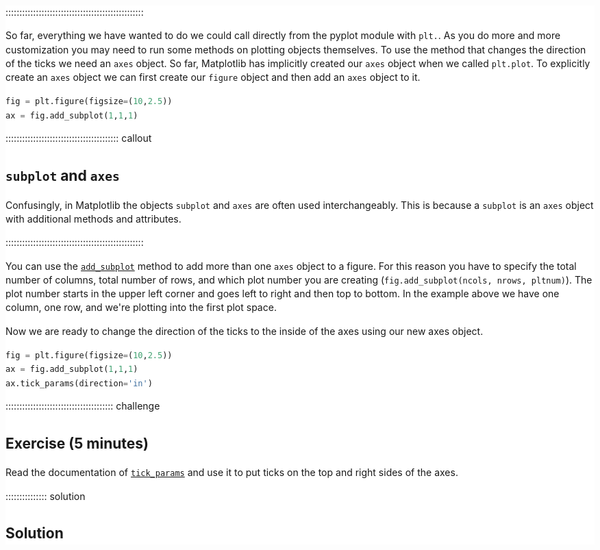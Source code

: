 
::::::::::::::::::::::::::::::::::::::::::::::::::

So far, everything we have wanted to do we could call directly from
the pyplot module with `plt.`. As you do more and more customization
you may need to run some methods on plotting objects themselves. To use the
method that changes the direction of the ticks we need an `axes` object.
So far, Matplotlib has implicitly created our `axes` object when we called `plt.plot`.
To explicitly create an `axes` object we can first create our `figure` object and then add an `axes` object
to it.

```python
fig = plt.figure(figsize=(10,2.5))
ax = fig.add_subplot(1,1,1)
```

:::::::::::::::::::::::::::::::::::::::::  callout

## `subplot` and `axes`

Confusingly, in Matplotlib the objects `subplot` and `axes` are often used interchangeably.
This is because a `subplot` is an `axes` object with additional methods and attributes.


::::::::::::::::::::::::::::::::::::::::::::::::::

You can use the [`add_subplot`](https://matplotlib.org/stable/api/figure_api.html#matplotlib.figure.Figure.add_subplot) method to add more than one `axes` object to a figure.
For this reason you have to specify the total number of columns, total number of rows, and which plot number you are
creating (`fig.add_subplot(ncols, nrows, pltnum)`). The plot number starts in the upper left corner and goes left to
right and then top to bottom. In the example above we have one column, one row, and we're plotting into the first plot space.

Now we are ready to change the direction of the ticks to the inside of the axes using our new
axes object.

```python
fig = plt.figure(figsize=(10,2.5))
ax = fig.add_subplot(1,1,1)
ax.tick_params(direction='in')
```

:::::::::::::::::::::::::::::::::::::::  challenge

## Exercise (5 minutes)

Read the documentation of
[`tick_params`](https://matplotlib.org/stable/api/_as_gen/matplotlib.axes.Axes.tick_params.html)
and use it to put ticks on the top and right sides of the axes.

:::::::::::::::  solution

## Solution
